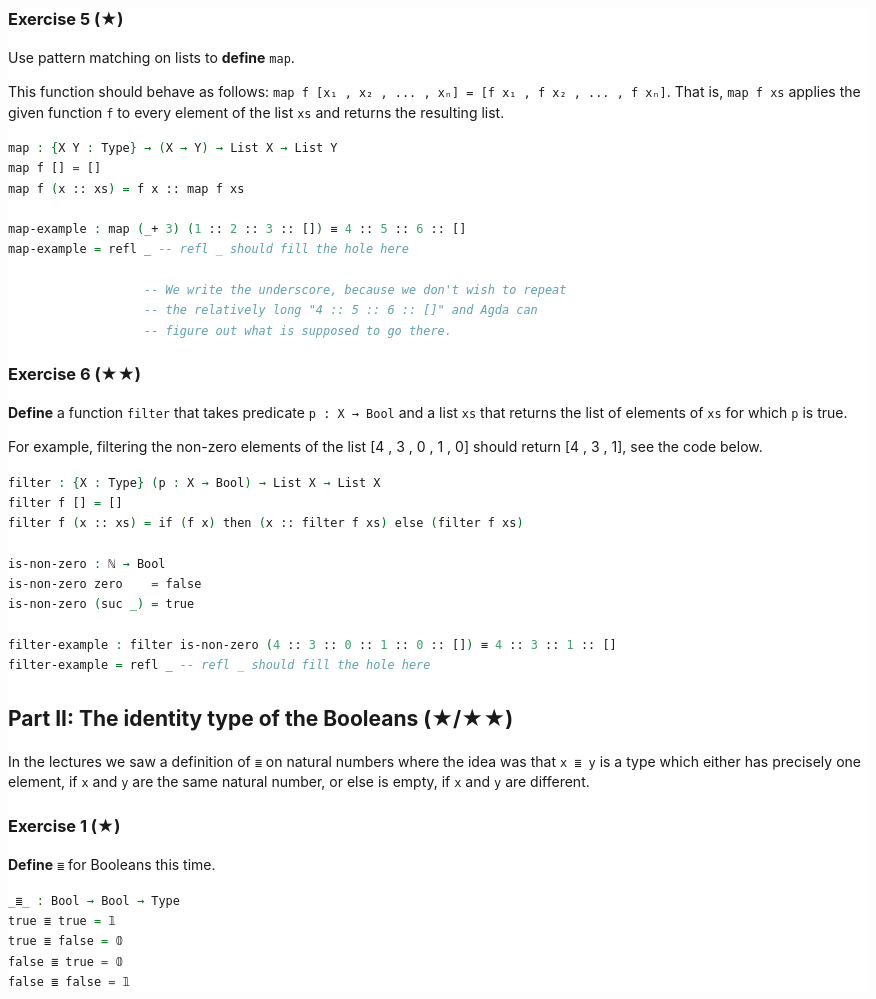 ### Exercise 5 (★)

Use pattern matching on lists to **define** `map`.

This function should behave as follows:
`map f [x₁ , x₂ , ... , xₙ] = [f x₁ , f x₂ , ... , f xₙ]`.
That is, `map f xs` applies the given function `f` to every
element of the list `xs` and returns the resulting list.

```agda
map : {X Y : Type} → (X → Y) → List X → List Y
map f [] = []
map f (x :: xs) = f x :: map f xs

map-example : map (_+ 3) (1 :: 2 :: 3 :: []) ≡ 4 :: 5 :: 6 :: []
map-example = refl _ -- refl _ should fill the hole here

                   -- We write the underscore, because we don't wish to repeat
                   -- the relatively long "4 :: 5 :: 6 :: []" and Agda can
                   -- figure out what is supposed to go there.
```

### Exercise 6 (★★)

**Define** a function `filter` that takes predicate `p : X → Bool` and a list
  `xs` that returns the list of elements of `xs` for which `p` is true.

For example, filtering the non-zero elements of the list [4 , 3 , 0 , 1 , 0]
should return [4 , 3 , 1], see the code below.

```agda
filter : {X : Type} (p : X → Bool) → List X → List X
filter f [] = []
filter f (x :: xs) = if (f x) then (x :: filter f xs) else (filter f xs)

is-non-zero : ℕ → Bool
is-non-zero zero    = false
is-non-zero (suc _) = true

filter-example : filter is-non-zero (4 :: 3 :: 0 :: 1 :: 0 :: []) ≡ 4 :: 3 :: 1 :: []
filter-example = refl _ -- refl _ should fill the hole here
```

## Part II: The identity type of the Booleans (★/★★)

In the lectures we saw a definition of `≣` on natural numbers where the idea was
that `x ≣ y` is a type which either has precisely one element, if `x` and `y`
are the same natural number, or else is empty, if `x` and `y` are different.

### Exercise 1 (★)

**Define** `≣` for Booleans this time.

```agda
_≣_ : Bool → Bool → Type
true ≣ true = 𝟙
true ≣ false = 𝟘
false ≣ true = 𝟘
false ≣ false = 𝟙
```
